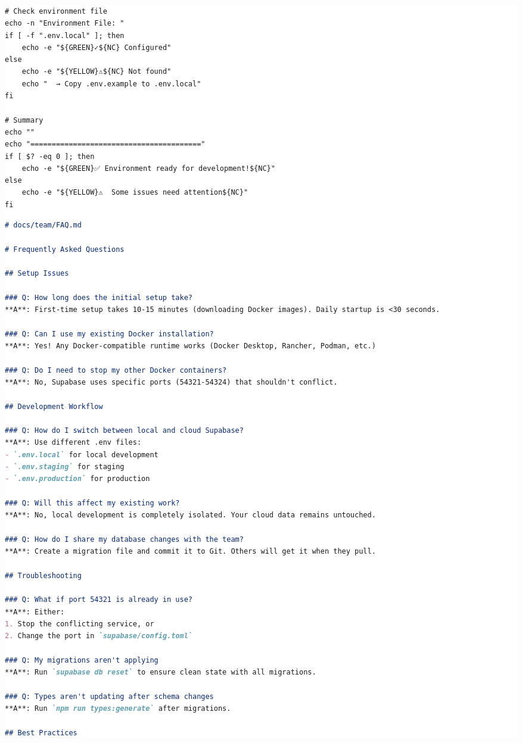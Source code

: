 ```
# Check environment file
echo -n "Environment File: "
if [ -f ".env.local" ]; then
    echo -e "${GREEN}✓${NC} Configured"
else
    echo -e "${YELLOW}⚠${NC} Not found"
    echo "  → Copy .env.example to .env.local"
fi

# Summary
echo ""
echo "========================================"
if [ $? -eq 0 ]; then
    echo -e "${GREEN}✅ Environment ready for development!${NC}"
else
    echo -e "${YELLOW}⚠️  Some issues need attention${NC}"
fi
```

```markdown
# docs/team/FAQ.md

# Frequently Asked Questions

## Setup Issues

### Q: How long does the initial setup take?
**A**: First-time setup takes 10-15 minutes (downloading Docker images). Daily startup is <30 seconds.

### Q: Can I use my existing Docker installation?
**A**: Yes! Any Docker-compatible runtime works (Docker Desktop, Rancher, Podman, etc.)

### Q: Do I need to stop my other Docker containers?
**A**: No, Supabase uses specific ports (54321-54324) that shouldn't conflict.

## Development Workflow

### Q: How do I switch between local and cloud Supabase?
**A**: Use different .env files:
- `.env.local` for local development
- `.env.staging` for staging
- `.env.production` for production

### Q: Will this affect my existing work?
**A**: No, local development is completely isolated. Your cloud data remains untouched.

### Q: How do I share my database changes with the team?
**A**: Create a migration file and commit it to Git. Others will get it when they pull.

## Troubleshooting

### Q: What if port 54321 is already in use?
**A**: Either:
1. Stop the conflicting service, or
2. Change the port in `supabase/config.toml`

### Q: My migrations aren't applying
**A**: Run `supabase db reset` to ensure clean state with all migrations.

### Q: Types aren't updating after schema changes
**A**: Run `npm run types:generate` after migrations.

## Best Practices
```